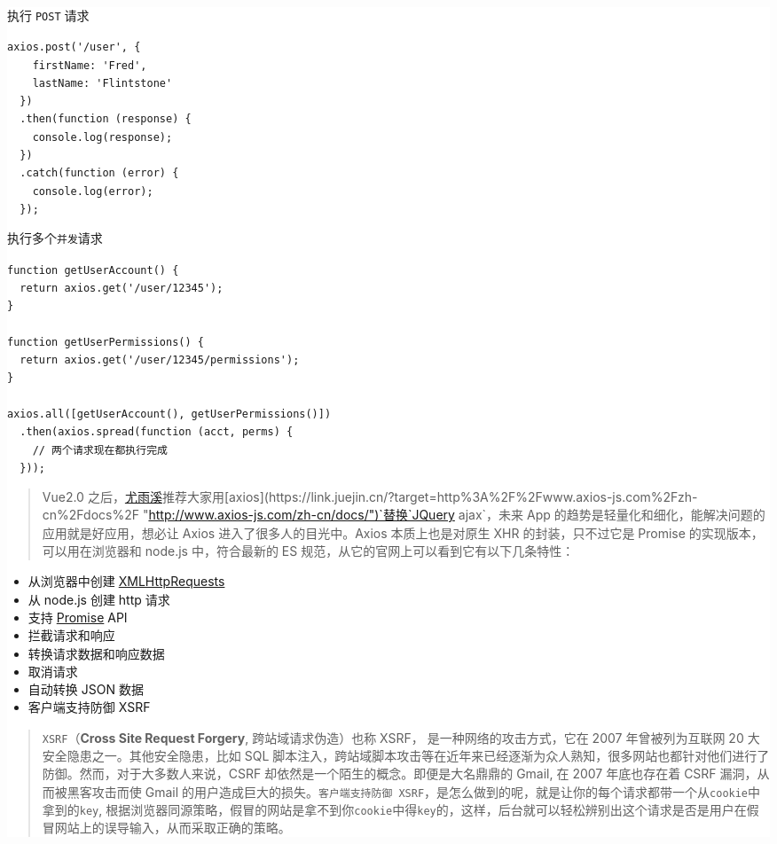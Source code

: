 
执行 `POST` 请求

```
axios.post('/user', {
    firstName: 'Fred',
    lastName: 'Flintstone'
  })
  .then(function (response) {
    console.log(response);
  })
  .catch(function (error) {
    console.log(error);
  });
```

执行多个`并发`请求

```
function getUserAccount() {
  return axios.get('/user/12345');
}

function getUserPermissions() {
  return axios.get('/user/12345/permissions');
}

axios.all([getUserAccount(), getUserPermissions()])
  .then(axios.spread(function (acct, perms) {
    // 两个请求现在都执行完成
  }));
```

> Vue2.0 之后，[尤雨溪](https://link.juejin.cn/?target=https%3A%2F%2Fbaijiahao.baidu.com%2Fs%3Fid%3D1637409946654270388%26wfr%3Dspider%26for%3Dpc "https://baijiahao.baidu.com/s?id=1637409946654270388\&wfr=spider\&for=pc")推荐大家用[axios](https://link.juejin.cn/?target=http%3A%2F%2Fwww.axios-js.com%2Fzh-cn%2Fdocs%2F "http://www.axios-js.com/zh-cn/docs/")`替换`JQuery ajax\`，未来 App 的趋势是轻量化和细化，能解决问题的应用就是好应用，想必让 Axios 进入了很多人的目光中。Axios 本质上也是对原生 XHR 的封装，只不过它是 Promise 的实现版本，可以用在浏览器和 node.js 中，符合最新的 ES 规范，从它的官网上可以看到它有以下几条特性：

* 从浏览器中创建 [XMLHttpRequests](https://link.juejin.cn/?target=https%3A%2F%2Fdeveloper.mozilla.org%2Fen-US%2Fdocs%2FWeb%2FAPI%2FXMLHttpRequest "https://developer.mozilla.org/en-US/docs/Web/API/XMLHttpRequest")
* 从 node.js 创建 http 请求
* 支持 [Promise](https://link.juejin.cn/?target=https%3A%2F%2Fdeveloper.mozilla.org%2Fen-US%2Fdocs%2FWeb%2FJavaScript%2FReference%2FGlobal_Objects%2FPromise "https://developer.mozilla.org/en-US/docs/Web/JavaScript/Reference/Global_Objects/Promise") API
* 拦截请求和响应
* 转换请求数据和响应数据
* 取消请求
* 自动转换 JSON 数据
* 客户端支持防御 XSRF

> `XSRF`（**Cross Site Request Forgery**, 跨站域请求伪造）也称 XSRF， 是一种网络的攻击方式，它在 2007 年曾被列为互联网 20 大安全隐患之一。其他安全隐患，比如 SQL 脚本注入，跨站域脚本攻击等在近年来已经逐渐为众人熟知，很多网站也都针对他们进行了防御。然而，对于大多数人来说，CSRF 却依然是一个陌生的概念。即便是大名鼎鼎的 Gmail, 在 2007 年底也存在着 CSRF 漏洞，从而被黑客攻击而使 Gmail 的用户造成巨大的损失。`客户端支持防御 XSRF`，是怎么做到的呢，就是让你的每个请求都带一个从`cookie`中拿到的`key`, 根据浏览器同源策略，假冒的网站是拿不到你`cookie`中得`key`的，这样，后台就可以轻松辨别出这个请求是否是用户在假冒网站上的误导输入，从而采取正确的策略。
